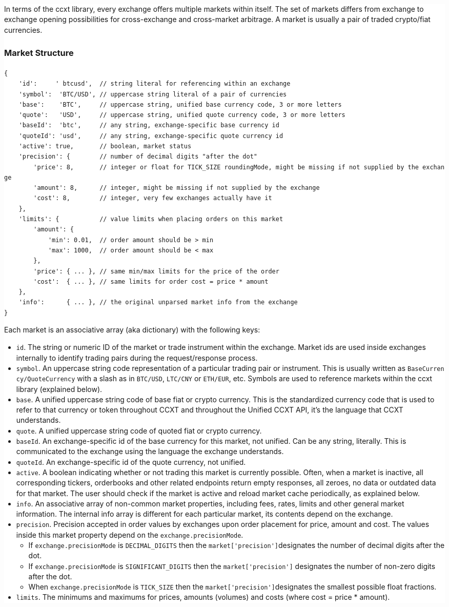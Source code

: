 In terms of the ccxt library, every exchange offers multiple markets within itself. The set of markets differs from exchange to exchange opening possibilities for cross-exchange and cross-market arbitrage. A market is usually a pair of traded crypto/fiat currencies.

### Market Structure <a id="market-structure"></a>

```text
{
    'id':     ' btcusd',  // string literal for referencing within an exchange
    'symbol':  'BTC/USD', // uppercase string literal of a pair of currencies
    'base':    'BTC',     // uppercase string, unified base currency code, 3 or more letters
    'quote':   'USD',     // uppercase string, unified quote currency code, 3 or more letters
    'baseId':  'btc',     // any string, exchange-specific base currency id
    'quoteId': 'usd',     // any string, exchange-specific quote currency id
    'active': true,       // boolean, market status
    'precision': {        // number of decimal digits "after the dot"
        'price': 8,       // integer or float for TICK_SIZE roundingMode, might be missing if not supplied by the exchange
        'amount': 8,      // integer, might be missing if not supplied by the exchange
        'cost': 8,        // integer, very few exchanges actually have it
    },
    'limits': {           // value limits when placing orders on this market
        'amount': {
            'min': 0.01,  // order amount should be > min
            'max': 1000,  // order amount should be < max
        },
        'price': { ... }, // same min/max limits for the price of the order
        'cost':  { ... }, // same limits for order cost = price * amount
    },
    'info':      { ... }, // the original unparsed market info from the exchange
}
```

Each market is an associative array \(aka dictionary\) with the following keys:

* `id`. The string or numeric ID of the market or trade instrument within the exchange. Market ids are used inside exchanges internally to identify trading pairs during the request/response process.
* `symbol`. An uppercase string code representation of a particular trading pair or instrument. This is usually written as `BaseCurrency/QuoteCurrency` with a slash as in `BTC/USD`, `LTC/CNY` or `ETH/EUR`, etc. Symbols are used to reference markets within the ccxt library \(explained below\).
* `base`. A unified uppercase string code of base fiat or crypto currency. This is the standardized currency code that is used to refer to that currency or token throughout CCXT and throughout the Unified CCXT API, it’s the language that CCXT understands.
* `quote`. A unified uppercase string code of quoted fiat or crypto currency.
* `baseId`. An exchange-specific id of the base currency for this market, not unified. Can be any string, literally. This is communicated to the exchange using the language the exchange understands.
* `quoteId`. An exchange-specific id of the quote currency, not unified.
* `active`. A boolean indicating whether or not trading this market is currently possible. Often, when a market is inactive, all corresponding tickers, orderbooks and other related endpoints return empty responses, all zeroes, no data or outdated data for that market. The user should check if the market is active and reload market cache periodically, as explained below.
* `info`. An associative array of non-common market properties, including fees, rates, limits and other general market information. The internal info array is different for each particular market, its contents depend on the exchange.
* `precision`. Precision accepted in order values by exchanges upon order placement for price, amount and cost. The values inside this market property depend on the `exchange.precisionMode`.
  * If `exchange.precisionMode` is `DECIMAL_DIGITS` then the `market['precision']`designates the number of decimal digits after the dot.
  * If `exchange.precisionMode` is `SIGNIFICANT_DIGITS` then the `market['precision']` designates the number of non-zero digits after the dot.
  * When `exchange.precisionMode` is `TICK_SIZE` then the `market['precision']`designates the smallest possible float fractions.
* `limits`. The minimums and maximums for prices, amounts \(volumes\) and costs \(where cost = price \* amount\).
